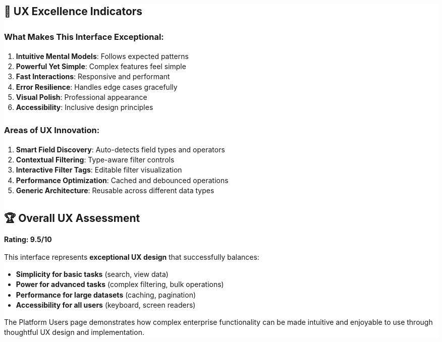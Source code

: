 ## 🎯 UX Excellence Indicators

### **What Makes This Interface Exceptional:**

1. **Intuitive Mental Models**: Follows expected patterns
2. **Powerful Yet Simple**: Complex features feel simple
3. **Fast Interactions**: Responsive and performant
4. **Error Resilience**: Handles edge cases gracefully
5. **Visual Polish**: Professional appearance
6. **Accessibility**: Inclusive design principles

### **Areas of UX Innovation:**

1. **Smart Field Discovery**: Auto-detects field types and operators
2. **Contextual Filtering**: Type-aware filter controls
3. **Interactive Filter Tags**: Editable filter visualization
4. **Performance Optimization**: Cached and debounced operations
5. **Generic Architecture**: Reusable across different data types

## 🏆 Overall UX Assessment

**Rating: 9.5/10**

This interface represents **exceptional UX design** that successfully balances:
- **Simplicity for basic tasks** (search, view data)
- **Power for advanced tasks** (complex filtering, bulk operations)
- **Performance for large datasets** (caching, pagination)
- **Accessibility for all users** (keyboard, screen readers)

The Platform Users page demonstrates how complex enterprise functionality can be made intuitive and enjoyable to use through thoughtful UX design and implementation. 